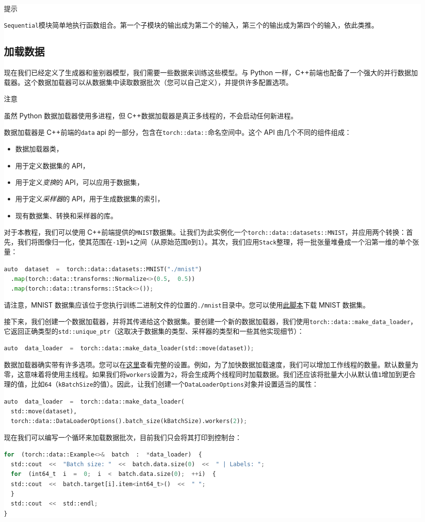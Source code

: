 提示

`Sequential`模块简单地执行函数组合。第一个子模块的输出成为第二个的输入，第三个的输出成为第四个的输入，依此类推。

## 加载数据

现在我们已经定义了生成器和鉴别器模型，我们需要一些数据来训练这些模型。与 Python 一样，C++前端也配备了一个强大的并行数据加载器。这个数据加载器可以从数据集中读取数据批次（您可以自己定义），并提供许多配置选项。

注意

虽然 Python 数据加载器使用多进程，但 C++数据加载器是真正多线程的，不会启动任何新进程。

数据加载器是 C++前端的`data` api 的一部分，包含在`torch::data::`命名空间中。这个 API 由几个不同的组件组成：

+   数据加载器类，

+   用于定义数据集的 API，

+   用于定义*变换*的 API，可以应用于数据集，

+   用于定义*采样器*的 API，用于生成数据集的索引，

+   现有数据集、转换和采样器的库。

对于本教程，我们可以使用 C++前端提供的`MNIST`数据集。让我们为此实例化一个`torch::data::datasets::MNIST`，并应用两个转换：首先，我们将图像归一化，使其范围在`-1`到`+1`之间（从原始范围`0`到`1`）。其次，我们应用`Stack`整理，将一批张量堆叠成一个沿第一维的单个张量：

```py
auto  dataset  =  torch::data::datasets::MNIST("./mnist")
  .map(torch::data::transforms::Normalize<>(0.5,  0.5))
  .map(torch::data::transforms::Stack<>()); 
```

请注意，MNIST 数据集应该位于您执行训练二进制文件的位置的`./mnist`目录中。您可以使用[此脚本](https://gist.github.com/goldsborough/6dd52a5e01ed73a642c1e772084bcd03)下载 MNIST 数据集。

接下来，我们创建一个数据加载器，并将其传递给这个数据集。要创建一个新的数据加载器，我们使用`torch::data::make_data_loader`，它返回正确类型的`std::unique_ptr`（这取决于数据集的类型、采样器的类型和一些其他实现细节）：

```py
auto  data_loader  =  torch::data::make_data_loader(std::move(dataset)); 
```

数据加载器确实带有许多选项。您可以在[这里](https://github.com/pytorch/pytorch/blob/master/torch/csrc/api/include/torch/data/dataloader_options.h)查看完整的设置。例如，为了加快数据加载速度，我们可以增加工作线程的数量。默认数量为零，这意味着将使用主线程。如果我们将`workers`设置为`2`，将会生成两个线程同时加载数据。我们还应该将批量大小从默认值`1`增加到更合理的值，比如`64`（`kBatchSize`的值）。因此，让我们创建一个`DataLoaderOptions`对象并设置适当的属性：

```py
auto  data_loader  =  torch::data::make_data_loader(
  std::move(dataset),
  torch::data::DataLoaderOptions().batch_size(kBatchSize).workers(2)); 
```

现在我们可以编写一个循环来加载数据批次，目前我们只会将其打印到控制台：

```py
for  (torch::data::Example<>&  batch  :  *data_loader)  {
  std::cout  <<  "Batch size: "  <<  batch.data.size(0)  <<  " | Labels: ";
  for  (int64_t  i  =  0;  i  <  batch.data.size(0);  ++i)  {
  std::cout  <<  batch.target[i].item<int64_t>()  <<  " ";
  }
  std::cout  <<  std::endl;
} 
```
